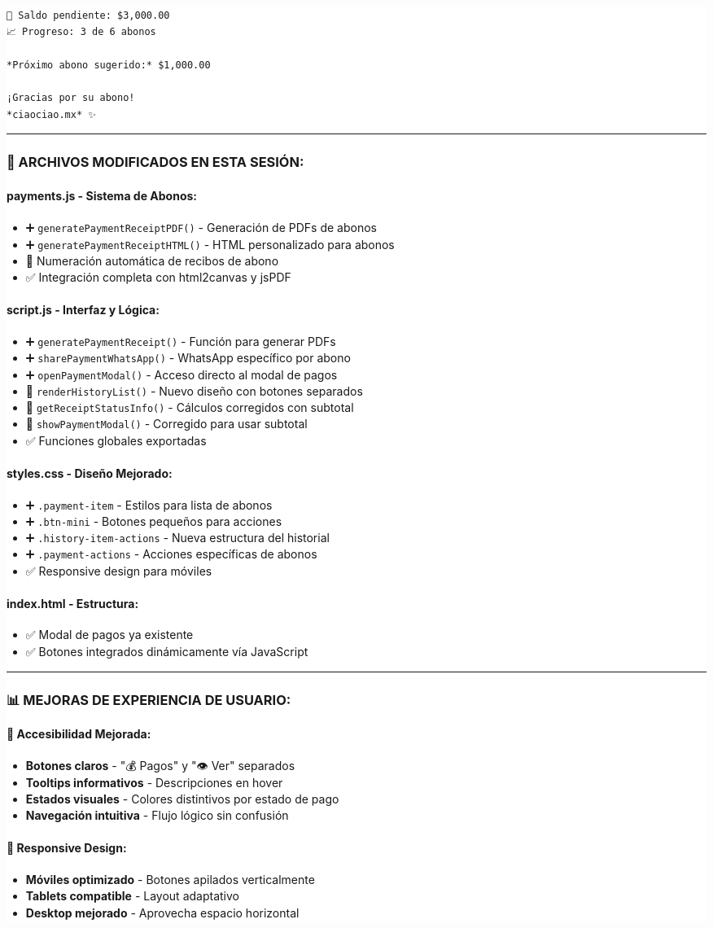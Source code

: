 ```
💸 Saldo pendiente: $3,000.00
📈 Progreso: 3 de 6 abonos

*Próximo abono sugerido:* $1,000.00

¡Gracias por su abono!
*ciaociao.mx* ✨
```

---

### **🔧 ARCHIVOS MODIFICADOS EN ESTA SESIÓN:**

#### **payments.js - Sistema de Abonos:**
- ➕ `generatePaymentReceiptPDF()` - Generación de PDFs de abonos
- ➕ `generatePaymentReceiptHTML()` - HTML personalizado para abonos
- 🔄 Numeración automática de recibos de abono
- ✅ Integración completa con html2canvas y jsPDF

#### **script.js - Interfaz y Lógica:**
- ➕ `generatePaymentReceipt()` - Función para generar PDFs
- ➕ `sharePaymentWhatsApp()` - WhatsApp específico por abono
- ➕ `openPaymentModal()` - Acceso directo al modal de pagos
- 🔄 `renderHistoryList()` - Nuevo diseño con botones separados
- 🔄 `getReceiptStatusInfo()` - Cálculos corregidos con subtotal
- 🔄 `showPaymentModal()` - Corregido para usar subtotal
- ✅ Funciones globales exportadas

#### **styles.css - Diseño Mejorado:**
- ➕ `.payment-item` - Estilos para lista de abonos
- ➕ `.btn-mini` - Botones pequeños para acciones
- ➕ `.history-item-actions` - Nueva estructura del historial
- ➕ `.payment-actions` - Acciones específicas de abonos
- ✅ Responsive design para móviles

#### **index.html - Estructura:**
- ✅ Modal de pagos ya existente
- ✅ Botones integrados dinámicamente vía JavaScript

---

### **📊 MEJORAS DE EXPERIENCIA DE USUARIO:**

#### **🎯 Accesibilidad Mejorada:**
- **Botones claros** - "💰 Pagos" y "👁️ Ver" separados
- **Tooltips informativos** - Descripciones en hover
- **Estados visuales** - Colores distintivos por estado de pago
- **Navegación intuitiva** - Flujo lógico sin confusión

#### **📱 Responsive Design:**
- **Móviles optimizado** - Botones apilados verticalmente
- **Tablets compatible** - Layout adaptativo
- **Desktop mejorado** - Aprovecha espacio horizontal
